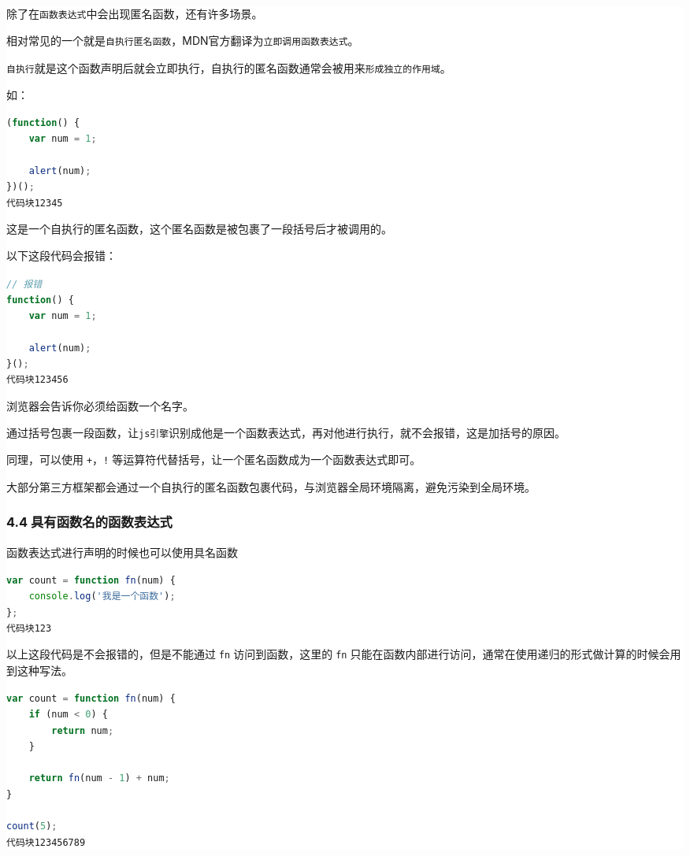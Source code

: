 除了在`函数表达式`中会出现匿名函数，还有许多场景。

相对常见的一个就是`自执行匿名函数`，MDN官方翻译为`立即调用函数表达式`。

`自执行`就是这个函数声明后就会立即执行，自执行的匿名函数通常会被用来`形成独立的作用域`。

如：

```js
(function() {
    var num = 1;

    alert(num);
})();
代码块12345
```

这是一个自执行的匿名函数，这个匿名函数是被包裹了一段括号后才被调用的。

以下这段代码会报错：

```js
// 报错
function() {
    var num = 1;

    alert(num);
}();
代码块123456
```

浏览器会告诉你必须给函数一个名字。

通过括号包裹一段函数，让`js引擎`识别成他是一个函数表达式，再对他进行执行，就不会报错，这是加括号的原因。

同理，可以使用 `+`，`!` 等运算符代替括号，让一个匿名函数成为一个函数表达式即可。

大部分第三方框架都会通过一个自执行的匿名函数包裹代码，与浏览器全局环境隔离，避免污染到全局环境。



### 4.4 具有函数名的函数表达式

函数表达式进行声明的时候也可以使用具名函数

```js
var count = function fn(num) {
    console.log('我是一个函数');
};
代码块123
```

以上这段代码是不会报错的，但是不能通过 `fn` 访问到函数，这里的 `fn` 只能在函数内部进行访问，通常在使用递归的形式做计算的时候会用到这种写法。

```js
var count = function fn(num) {
    if (num < 0) {
        return num;
    }

    return fn(num - 1) + num;
}

count(5);
代码块123456789
```
